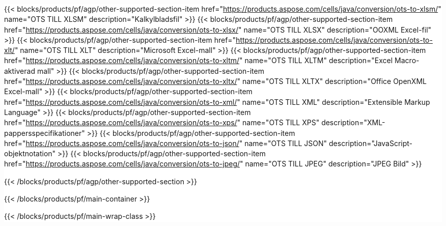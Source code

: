 {{< blocks/products/pf/agp/other-supported-section-item href="https://products.aspose.com/cells/java/conversion/ots-to-xlsm/" name="OTS TILL XLSM" description="Kalkylbladsfil" >}}
{{< blocks/products/pf/agp/other-supported-section-item href="https://products.aspose.com/cells/java/conversion/ots-to-xlsx/" name="OTS TILL XLSX" description="OOXML Excel-fil" >}}
{{< blocks/products/pf/agp/other-supported-section-item href="https://products.aspose.com/cells/java/conversion/ots-to-xlt/" name="OTS TILL XLT" description="Microsoft Excel-mall" >}}
{{< blocks/products/pf/agp/other-supported-section-item href="https://products.aspose.com/cells/java/conversion/ots-to-xltm/" name="OTS TILL XLTM" description="Excel Macro-aktiverad mall" >}}
{{< blocks/products/pf/agp/other-supported-section-item href="https://products.aspose.com/cells/java/conversion/ots-to-xltx/" name="OTS TILL XLTX" description="Office OpenXML Excel-mall" >}}
{{< blocks/products/pf/agp/other-supported-section-item href="https://products.aspose.com/cells/java/conversion/ots-to-xml/" name="OTS TILL XML" description="Extensible Markup Language" >}}
{{< blocks/products/pf/agp/other-supported-section-item href="https://products.aspose.com/cells/java/conversion/ots-to-xps/" name="OTS TILL XPS" description="XML-pappersspecifikationer" >}}
{{< blocks/products/pf/agp/other-supported-section-item href="https://products.aspose.com/cells/java/conversion/ots-to-json/" name="OTS TILL JSON" description="JavaScript-objektnotation" >}}
{{< blocks/products/pf/agp/other-supported-section-item href="https://products.aspose.com/cells/java/conversion/ots-to-jpeg/" name="OTS TILL JPEG" description="JPEG Bild" >}}

{{< /blocks/products/pf/agp/other-supported-section >}}

{{< /blocks/products/pf/main-container >}}
    
{{< /blocks/products/pf/main-wrap-class >}}
